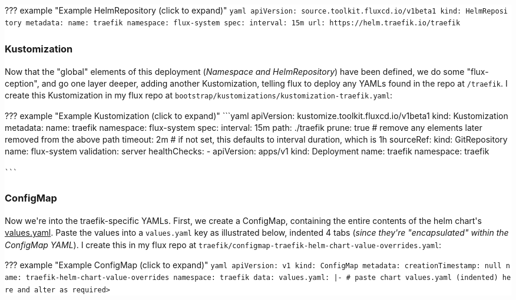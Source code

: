 ??? example "Example HelmRepository (click to expand)"
    ```yaml
    apiVersion: source.toolkit.fluxcd.io/v1beta1
    kind: HelmRepository
    metadata:
      name: traefik
      namespace: flux-system
    spec:
      interval: 15m
      url: https://helm.traefik.io/traefik
    ```

### Kustomization

Now that the "global" elements of this deployment (*Namespace and HelmRepository*) have been defined, we do some "flux-ception", and go one layer deeper, adding another Kustomization, telling flux to deploy any YAMLs found in the repo at `/traefik`. I create this Kustomization in my flux repo at `bootstrap/kustomizations/kustomization-traefik.yaml`:

??? example "Example Kustomization (click to expand)"
    ```yaml
    apiVersion: kustomize.toolkit.fluxcd.io/v1beta1
    kind: Kustomization
    metadata:
      name: traefik
      namespace: flux-system
    spec:
      interval: 15m
      path: ./traefik
      prune: true # remove any elements later removed from the above path
      timeout: 2m # if not set, this defaults to interval duration, which is 1h
      sourceRef:
        kind: GitRepository
        name: flux-system
      validation: server
      healthChecks:
        - apiVersion: apps/v1
          kind: Deployment
          name: traefik
          namespace: traefik

    ```

### ConfigMap

Now we're into the traefik-specific YAMLs. First, we create a ConfigMap, containing the entire contents of the helm chart's [values.yaml](https://github.com/traefik/traefik-helm-chart/blob/master/traefik/values.yaml). Paste the values into a `values.yaml` key as illustrated below, indented 4 tabs (*since they're "encapsulated" within the ConfigMap YAML*). I create this in my flux repo at `traefik/configmap-traefik-helm-chart-value-overrides.yaml`:

??? example "Example ConfigMap (click to expand)"
    ```yaml
    apiVersion: v1
    kind: ConfigMap
    metadata:
      creationTimestamp: null
      name: traefik-helm-chart-value-overrides
      namespace: traefik
    data:
      values.yaml: |-
        # paste chart values.yaml (indented) here and alter as required>
    ```
